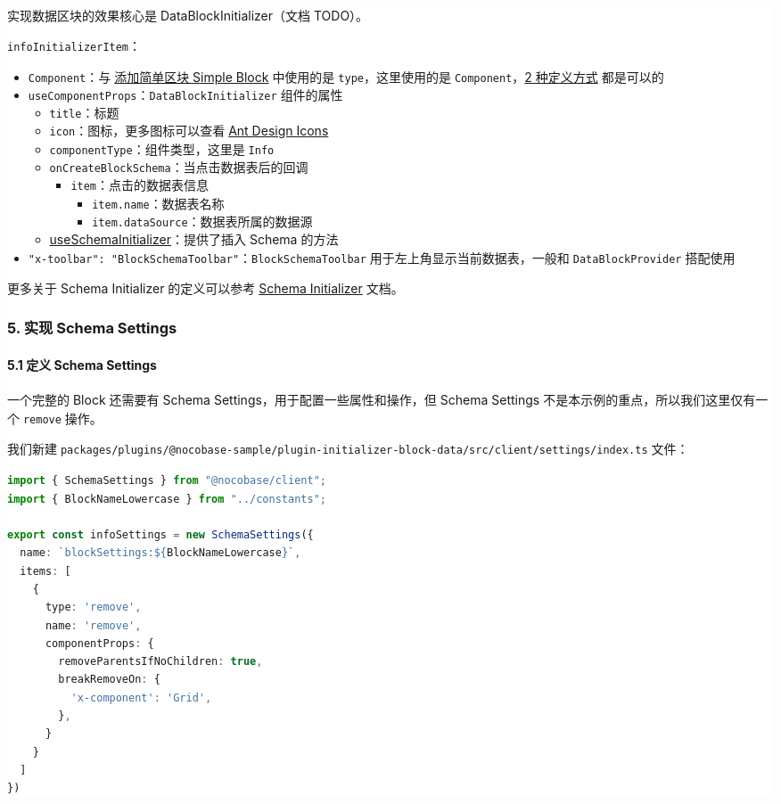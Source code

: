 实现数据区块的效果核心是 DataBlockInitializer（文档 TODO）。

`infoInitializerItem`：
  - `Component`：与 [添加简单区块 Simple Block](/plugin-samples/schema-initializer/block-simple) 中使用的是 `type`，这里使用的是 `Component`，[2 种定义方式](https://client.docs.nocobase.com/core/ui-schema/schema-initializer#two-ways-to-define-component-and-type) 都是可以的
  - `useComponentProps`：`DataBlockInitializer` 组件的属性
    - `title`：标题
    - `icon`：图标，更多图标可以查看 [Ant Design Icons](https://ant.design/components/icon/)
    - `componentType`：组件类型，这里是 `Info`
    - `onCreateBlockSchema`：当点击数据表后的回调
      - `item`：点击的数据表信息
        - `item.name`：数据表名称
        - `item.dataSource`：数据表所属的数据源
    - [useSchemaInitializer](https://client.docs.nocobase.com/core/ui-schema/schema-initializer#useschemainitializer)：提供了插入 Schema 的方法
  - `"x-toolbar": "BlockSchemaToolbar"`：`BlockSchemaToolbar` 用于左上角显示当前数据表，一般和 `DataBlockProvider` 搭配使用

更多关于 Schema Initializer 的定义可以参考 [Schema Initializer](https://client.docs.nocobase.com/core/ui-schema/schema-initializer) 文档。




























### 5. 实现 Schema Settings

#### 5.1 定义 Schema Settings

一个完整的 Block 还需要有 Schema Settings，用于配置一些属性和操作，但 Schema Settings 不是本示例的重点，所以我们这里仅有一个 `remove` 操作。

我们新建 `packages/plugins/@nocobase-sample/plugin-initializer-block-data/src/client/settings/index.ts` 文件：

```ts
import { SchemaSettings } from "@nocobase/client";
import { BlockNameLowercase } from "../constants";

export const infoSettings = new SchemaSettings({
  name: `blockSettings:${BlockNameLowercase}`,
  items: [
    {
      type: 'remove',
      name: 'remove',
      componentProps: {
        removeParentsIfNoChildren: true,
        breakRemoveOn: {
          'x-component': 'Grid',
        },
      }
    }
  ]
})
```
